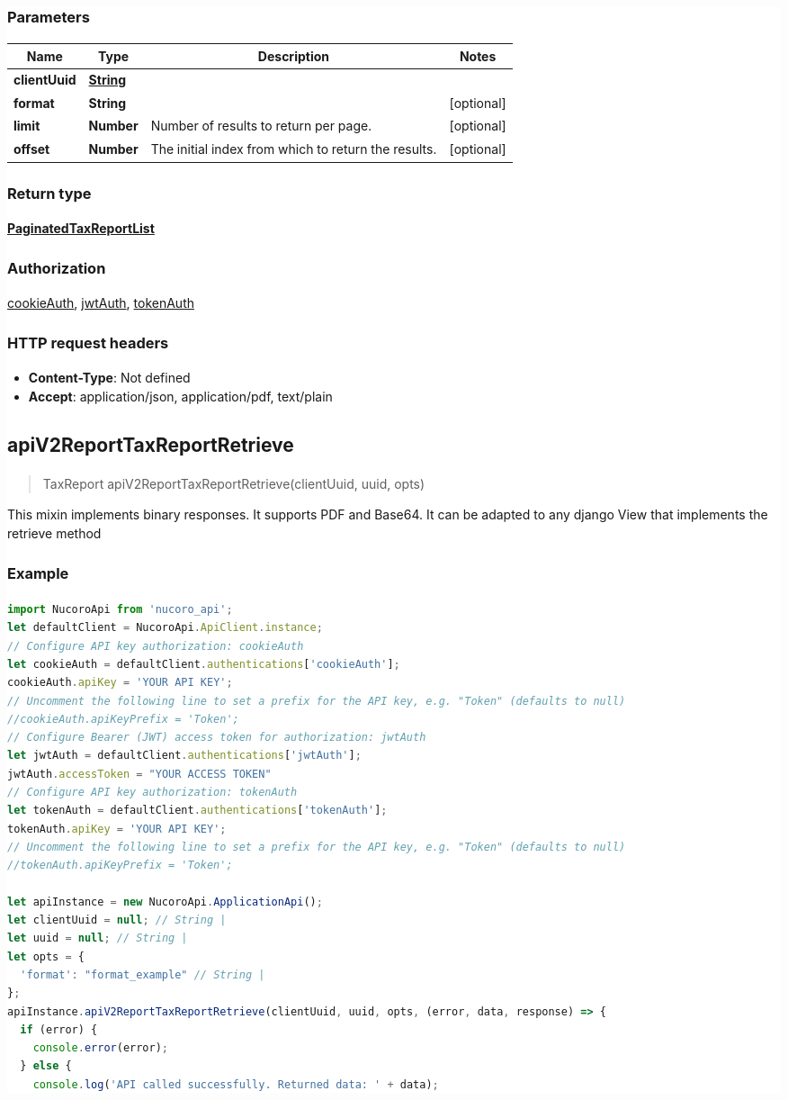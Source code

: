 ```javascript
```

### Parameters


Name | Type | Description  | Notes
------------- | ------------- | ------------- | -------------
 **clientUuid** | [**String**](.md)|  | 
 **format** | **String**|  | [optional] 
 **limit** | **Number**| Number of results to return per page. | [optional] 
 **offset** | **Number**| The initial index from which to return the results. | [optional] 

### Return type

[**PaginatedTaxReportList**](PaginatedTaxReportList.md)

### Authorization

[cookieAuth](../README.md#cookieAuth), [jwtAuth](../README.md#jwtAuth), [tokenAuth](../README.md#tokenAuth)

### HTTP request headers

- **Content-Type**: Not defined
- **Accept**: application/json, application/pdf, text/plain


## apiV2ReportTaxReportRetrieve

> TaxReport apiV2ReportTaxReportRetrieve(clientUuid, uuid, opts)



This mixin implements binary responses. It supports PDF and Base64. It can be adapted to any django View that implements the retrieve method

### Example

```javascript
import NucoroApi from 'nucoro_api';
let defaultClient = NucoroApi.ApiClient.instance;
// Configure API key authorization: cookieAuth
let cookieAuth = defaultClient.authentications['cookieAuth'];
cookieAuth.apiKey = 'YOUR API KEY';
// Uncomment the following line to set a prefix for the API key, e.g. "Token" (defaults to null)
//cookieAuth.apiKeyPrefix = 'Token';
// Configure Bearer (JWT) access token for authorization: jwtAuth
let jwtAuth = defaultClient.authentications['jwtAuth'];
jwtAuth.accessToken = "YOUR ACCESS TOKEN"
// Configure API key authorization: tokenAuth
let tokenAuth = defaultClient.authentications['tokenAuth'];
tokenAuth.apiKey = 'YOUR API KEY';
// Uncomment the following line to set a prefix for the API key, e.g. "Token" (defaults to null)
//tokenAuth.apiKeyPrefix = 'Token';

let apiInstance = new NucoroApi.ApplicationApi();
let clientUuid = null; // String | 
let uuid = null; // String | 
let opts = {
  'format': "format_example" // String | 
};
apiInstance.apiV2ReportTaxReportRetrieve(clientUuid, uuid, opts, (error, data, response) => {
  if (error) {
    console.error(error);
  } else {
    console.log('API called successfully. Returned data: ' + data);
```